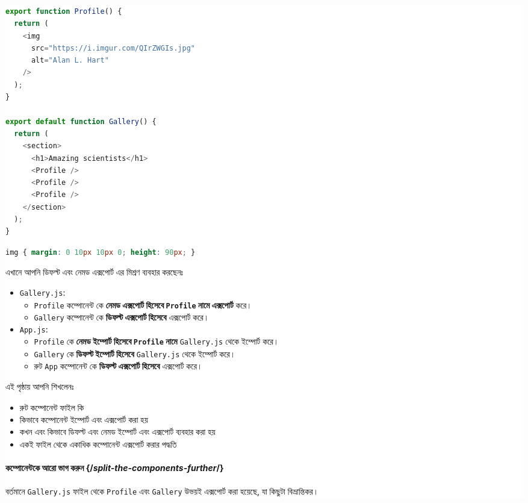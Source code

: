 ```js src/Gallery.js
export function Profile() {
  return (
    <img
      src="https://i.imgur.com/QIrZWGIs.jpg"
      alt="Alan L. Hart"
    />
  );
}

export default function Gallery() {
  return (
    <section>
      <h1>Amazing scientists</h1>
      <Profile />
      <Profile />
      <Profile />
    </section>
  );
}
```

```css
img { margin: 0 10px 10px 0; height: 90px; }
```

</Sandpack>

এখানে আপনি ডিফল্ট এবং নেমড এক্সপোর্ট এর মিশ্রণ ব্যবহার করছেনঃ

* `Gallery.js`:
  - `Profile` কম্পোনেন্ট কে **নেমড এক্সপোর্ট হিসেবে `Profile` নামে এক্সপোর্ট** করে।
  - `Gallery` কম্পোনেন্ট কে **ডিফল্ট এক্সপোর্ট হিসেবে** এক্সপোর্ট করে।
* `App.js`:
  - `Profile` কে **নেমড ইম্পোর্ট হিসেবে `Profile` নামে** `Gallery.js` থেকে ইম্পোর্ট করে।
  - `Gallery` কে **ডিফল্ট ইম্পোর্ট হিসেবে** `Gallery.js` থেকে ইম্পোর্ট করে।
  - রুট `App` কম্পোনেন্ট কে **ডিফল্ট এক্সপোর্ট হিসেবে** এক্সপোর্ট করে।

<Recap>

এই পৃষ্ঠায় আপনি শিখলেনঃ

* রুট কম্পোনেন্ট ফাইল কি
* কিভাবে কম্পোনেন্ট ইম্পোর্ট এবং এক্সপোর্ট করা হয়
* কখন এবং কিভাবে ডিফল্ট এবং নেমড ইম্পোর্ট এবং এক্সপোর্ট ব্যবহার করা হয়
* একই ফাইল থেকে একাধিক কম্পোনেন্ট এক্সপোর্ট করার পদ্ধতি

</Recap>



<Challenges>

#### কম্পোনেন্টকে আরো ভাগ করুন {/*split-the-components-further*/}

বর্তমানে `Gallery.js` ফাইল থেকে `Profile` এবং `Gallery` উভয়ই এক্সপোর্ট করা হয়েছে, যা কিছুটা বিভ্রান্তিকর।
